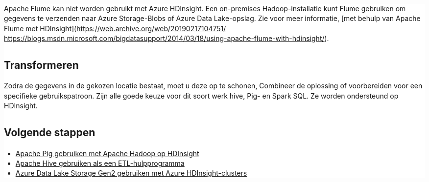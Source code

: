 Apache Flume kan niet worden gebruikt met Azure HDInsight.  Een on-premises Hadoop-installatie kunt Flume gebruiken om gegevens te verzenden naar Azure Storage-Blobs of Azure Data Lake-opslag.  Zie voor meer informatie, [met behulp van Apache Flume met HDInsight](https://web.archive.org/web/20190217104751/ https://blogs.msdn.microsoft.com/bigdatasupport/2014/03/18/using-apache-flume-with-hdinsight/).

## <a name="transform"></a>Transformeren

Zodra de gegevens in de gekozen locatie bestaat, moet u deze op te schonen, Combineer de oplossing of voorbereiden voor een specifieke gebruikspatroon.  Zijn alle goede keuze voor dit soort werk hive, Pig- en Spark SQL.  Ze worden ondersteund op HDInsight. 

## <a name="next-steps"></a>Volgende stappen

* [Apache Pig gebruiken met Apache Hadoop op HDInsight](hdinsight-use-pig.md)
* [Apache Hive gebruiken als een ETL-hulpprogramma](apache-hadoop-using-apache-hive-as-an-etl-tool.md) 
* [Azure Data Lake Storage Gen2 gebruiken met Azure HDInsight-clusters](../hdinsight-hadoop-use-data-lake-storage-gen2.md)
